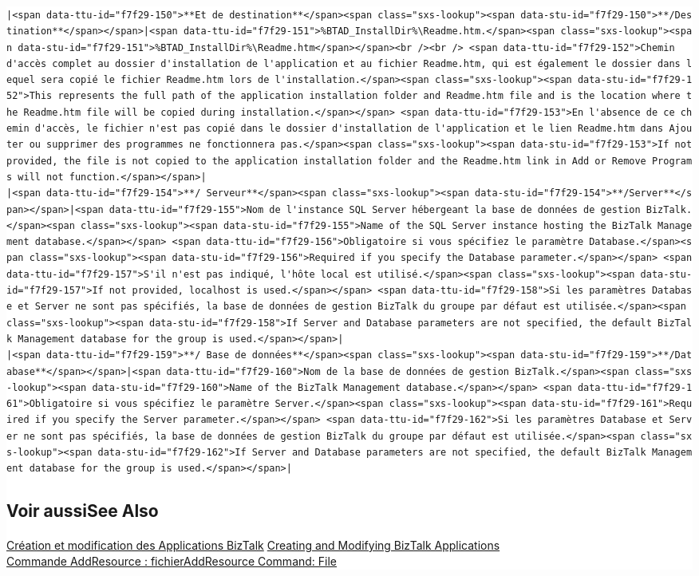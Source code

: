     |<span data-ttu-id="f7f29-150">**Et de destination**</span><span class="sxs-lookup"><span data-stu-id="f7f29-150">**/Destination**</span></span>|<span data-ttu-id="f7f29-151">%BTAD_InstallDir%\Readme.htm.</span><span class="sxs-lookup"><span data-stu-id="f7f29-151">%BTAD_InstallDir%\Readme.htm</span></span><br /><br /> <span data-ttu-id="f7f29-152">Chemin d'accès complet au dossier d'installation de l'application et au fichier Readme.htm, qui est également le dossier dans lequel sera copié le fichier Readme.htm lors de l'installation.</span><span class="sxs-lookup"><span data-stu-id="f7f29-152">This represents the full path of the application installation folder and Readme.htm file and is the location where the Readme.htm file will be copied during installation.</span></span> <span data-ttu-id="f7f29-153">En l'absence de ce chemin d'accès, le fichier n'est pas copié dans le dossier d'installation de l'application et le lien Readme.htm dans Ajouter ou supprimer des programmes ne fonctionnera pas.</span><span class="sxs-lookup"><span data-stu-id="f7f29-153">If not provided, the file is not copied to the application installation folder and the Readme.htm link in Add or Remove Programs will not function.</span></span>|  
    |<span data-ttu-id="f7f29-154">**/ Serveur**</span><span class="sxs-lookup"><span data-stu-id="f7f29-154">**/Server**</span></span>|<span data-ttu-id="f7f29-155">Nom de l'instance SQL Server hébergeant la base de données de gestion BizTalk.</span><span class="sxs-lookup"><span data-stu-id="f7f29-155">Name of the SQL Server instance hosting the BizTalk Management database.</span></span> <span data-ttu-id="f7f29-156">Obligatoire si vous spécifiez le paramètre Database.</span><span class="sxs-lookup"><span data-stu-id="f7f29-156">Required if you specify the Database parameter.</span></span> <span data-ttu-id="f7f29-157">S'il n'est pas indiqué, l'hôte local est utilisé.</span><span class="sxs-lookup"><span data-stu-id="f7f29-157">If not provided, localhost is used.</span></span> <span data-ttu-id="f7f29-158">Si les paramètres Database et Server ne sont pas spécifiés, la base de données de gestion BizTalk du groupe par défaut est utilisée.</span><span class="sxs-lookup"><span data-stu-id="f7f29-158">If Server and Database parameters are not specified, the default BizTalk Management database for the group is used.</span></span>|  
    |<span data-ttu-id="f7f29-159">**/ Base de données**</span><span class="sxs-lookup"><span data-stu-id="f7f29-159">**/Database**</span></span>|<span data-ttu-id="f7f29-160">Nom de la base de données de gestion BizTalk.</span><span class="sxs-lookup"><span data-stu-id="f7f29-160">Name of the BizTalk Management database.</span></span> <span data-ttu-id="f7f29-161">Obligatoire si vous spécifiez le paramètre Server.</span><span class="sxs-lookup"><span data-stu-id="f7f29-161">Required if you specify the Server parameter.</span></span> <span data-ttu-id="f7f29-162">Si les paramètres Database et Server ne sont pas spécifiés, la base de données de gestion BizTalk du groupe par défaut est utilisée.</span><span class="sxs-lookup"><span data-stu-id="f7f29-162">If Server and Database parameters are not specified, the default BizTalk Management database for the group is used.</span></span>|  
  
## <a name="see-also"></a><span data-ttu-id="f7f29-163">Voir aussi</span><span class="sxs-lookup"><span data-stu-id="f7f29-163">See Also</span></span>  
 <span data-ttu-id="f7f29-164">[Création et modification des Applications BizTalk](../core/creating-and-modifying-biztalk-applications.md) </span><span class="sxs-lookup"><span data-stu-id="f7f29-164">[Creating and Modifying BizTalk Applications](../core/creating-and-modifying-biztalk-applications.md) </span></span>  
 [<span data-ttu-id="f7f29-165">Commande AddResource : fichier</span><span class="sxs-lookup"><span data-stu-id="f7f29-165">AddResource Command: File</span></span>](../core/addresource-command-file.md)
